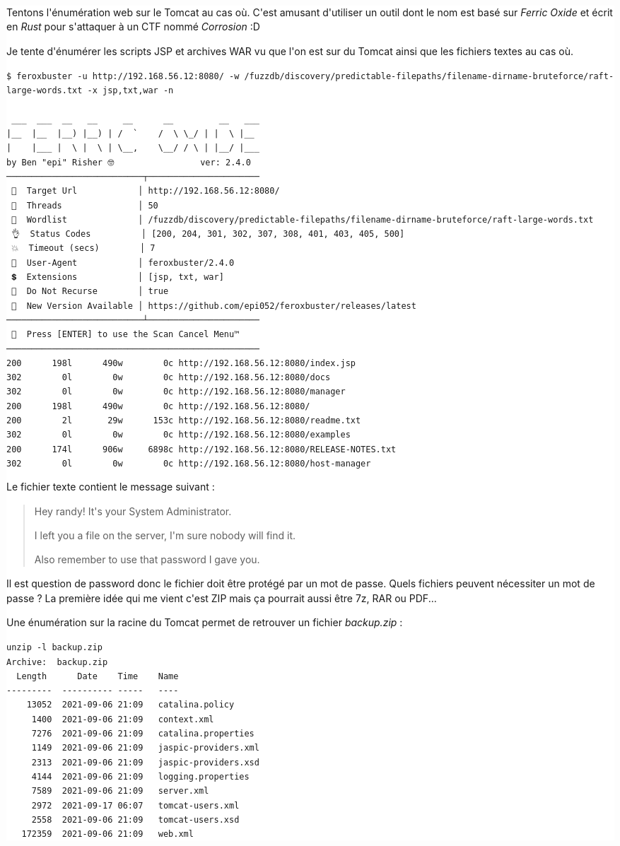 Tentons l'énumération web sur le Tomcat au cas où. C'est amusant d'utiliser un outil dont le nom est basé sur *Ferric Oxide* et écrit en *Rust* pour s'attaquer à un CTF nommé *Corrosion* :D  

Je tente d'énumérer les scripts JSP et archives WAR vu que l'on est sur du Tomcat ainsi que les fichiers textes au cas où.  

```plain
$ feroxbuster -u http://192.168.56.12:8080/ -w /fuzzdb/discovery/predictable-filepaths/filename-dirname-bruteforce/raft-large-words.txt -x jsp,txt,war -n

 ___  ___  __   __     __      __         __   ___
|__  |__  |__) |__) | /  `    /  \ \_/ | |  \ |__
|    |___ |  \ |  \ | \__,    \__/ / \ | |__/ |___
by Ben "epi" Risher 🤓                 ver: 2.4.0
───────────────────────────┬──────────────────────
 🎯  Target Url            │ http://192.168.56.12:8080/
 🚀  Threads               │ 50
 📖  Wordlist              │ /fuzzdb/discovery/predictable-filepaths/filename-dirname-bruteforce/raft-large-words.txt
 👌  Status Codes          │ [200, 204, 301, 302, 307, 308, 401, 403, 405, 500]
 💥  Timeout (secs)        │ 7
 🦡  User-Agent            │ feroxbuster/2.4.0
 💲  Extensions            │ [jsp, txt, war]
 🚫  Do Not Recurse        │ true
 🎉  New Version Available │ https://github.com/epi052/feroxbuster/releases/latest
───────────────────────────┴──────────────────────
 🏁  Press [ENTER] to use the Scan Cancel Menu™
──────────────────────────────────────────────────
200      198l      490w        0c http://192.168.56.12:8080/index.jsp
302        0l        0w        0c http://192.168.56.12:8080/docs
302        0l        0w        0c http://192.168.56.12:8080/manager
200      198l      490w        0c http://192.168.56.12:8080/
200        2l       29w      153c http://192.168.56.12:8080/readme.txt
302        0l        0w        0c http://192.168.56.12:8080/examples
200      174l      906w     6898c http://192.168.56.12:8080/RELEASE-NOTES.txt
302        0l        0w        0c http://192.168.56.12:8080/host-manager
```

Le fichier texte contient le message suivant :  

> Hey randy! It's your System Administrator.  
> 
> I left you a file on the server, I'm sure nobody will find it.  
> 
> Also remember to use that password I gave you.

Il est question de password donc le fichier doit être protégé par un mot de passe. Quels fichiers peuvent nécessiter un mot de passe ? La première idée qui me vient c'est ZIP mais ça pourrait aussi être 7z, RAR ou PDF...  

Une énumération sur la racine du Tomcat permet de retrouver un fichier *backup.zip* :  

```plain
unzip -l backup.zip 
Archive:  backup.zip
  Length      Date    Time    Name
---------  ---------- -----   ----
    13052  2021-09-06 21:09   catalina.policy
     1400  2021-09-06 21:09   context.xml
     7276  2021-09-06 21:09   catalina.properties
     1149  2021-09-06 21:09   jaspic-providers.xml
     2313  2021-09-06 21:09   jaspic-providers.xsd
     4144  2021-09-06 21:09   logging.properties
     7589  2021-09-06 21:09   server.xml
     2972  2021-09-17 06:07   tomcat-users.xml
     2558  2021-09-06 21:09   tomcat-users.xsd
   172359  2021-09-06 21:09   web.xml
```